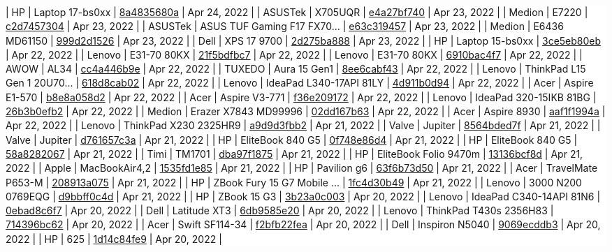 | HP            | Laptop 17-bs0xx             | [8a4835680a](https://linux-hardware.org/?probe=8a4835680a) | Apr 24, 2022 |
| ASUSTek       | X705UQR                     | [e4a27bf740](https://linux-hardware.org/?probe=e4a27bf740) | Apr 23, 2022 |
| Medion        | E7220                       | [c2d7457304](https://linux-hardware.org/?probe=c2d7457304) | Apr 23, 2022 |
| ASUSTek       | ASUS TUF Gaming F17 FX70... | [e63c319457](https://linux-hardware.org/?probe=e63c319457) | Apr 23, 2022 |
| Medion        | E6436 MD61150               | [999d2d1526](https://linux-hardware.org/?probe=999d2d1526) | Apr 23, 2022 |
| Dell          | XPS 17 9700                 | [2d275ba888](https://linux-hardware.org/?probe=2d275ba888) | Apr 23, 2022 |
| HP            | Laptop 15-bs0xx             | [3ce5eb80eb](https://linux-hardware.org/?probe=3ce5eb80eb) | Apr 22, 2022 |
| Lenovo        | E31-70 80KX                 | [21f5bdfbc7](https://linux-hardware.org/?probe=21f5bdfbc7) | Apr 22, 2022 |
| Lenovo        | E31-70 80KX                 | [6910bac4f7](https://linux-hardware.org/?probe=6910bac4f7) | Apr 22, 2022 |
| AWOW          | AL34                        | [cc4a446b9e](https://linux-hardware.org/?probe=cc4a446b9e) | Apr 22, 2022 |
| TUXEDO        | Aura 15 Gen1                | [8ee6cabf43](https://linux-hardware.org/?probe=8ee6cabf43) | Apr 22, 2022 |
| Lenovo        | ThinkPad L15 Gen 1 20U70... | [618d8cab02](https://linux-hardware.org/?probe=618d8cab02) | Apr 22, 2022 |
| Lenovo        | IdeaPad L340-17API 81LY     | [4d911b0d94](https://linux-hardware.org/?probe=4d911b0d94) | Apr 22, 2022 |
| Acer          | Aspire E1-570               | [b8e8a058d2](https://linux-hardware.org/?probe=b8e8a058d2) | Apr 22, 2022 |
| Acer          | Aspire V3-771               | [f36e209172](https://linux-hardware.org/?probe=f36e209172) | Apr 22, 2022 |
| Lenovo        | IdeaPad 320-15IKB 81BG      | [26b3b0efb2](https://linux-hardware.org/?probe=26b3b0efb2) | Apr 22, 2022 |
| Medion        | Erazer X7843 MD99996        | [02dd167b63](https://linux-hardware.org/?probe=02dd167b63) | Apr 22, 2022 |
| Acer          | Aspire 8930                 | [aaf1f1994a](https://linux-hardware.org/?probe=aaf1f1994a) | Apr 22, 2022 |
| Lenovo        | ThinkPad X230 2325HR9       | [a9d9d3fbb2](https://linux-hardware.org/?probe=a9d9d3fbb2) | Apr 21, 2022 |
| Valve         | Jupiter                     | [8564bded7f](https://linux-hardware.org/?probe=8564bded7f) | Apr 21, 2022 |
| Valve         | Jupiter                     | [d761657c3a](https://linux-hardware.org/?probe=d761657c3a) | Apr 21, 2022 |
| HP            | EliteBook 840 G5            | [0f748e86d4](https://linux-hardware.org/?probe=0f748e86d4) | Apr 21, 2022 |
| HP            | EliteBook 840 G5            | [58a8282067](https://linux-hardware.org/?probe=58a8282067) | Apr 21, 2022 |
| Timi          | TM1701                      | [dba97f1875](https://linux-hardware.org/?probe=dba97f1875) | Apr 21, 2022 |
| HP            | EliteBook Folio 9470m       | [13136bcf8d](https://linux-hardware.org/?probe=13136bcf8d) | Apr 21, 2022 |
| Apple         | MacBookAir4,2               | [1535fd1e85](https://linux-hardware.org/?probe=1535fd1e85) | Apr 21, 2022 |
| HP            | Pavilion g6                 | [63f6b73d50](https://linux-hardware.org/?probe=63f6b73d50) | Apr 21, 2022 |
| Acer          | TravelMate P653-M           | [208913a075](https://linux-hardware.org/?probe=208913a075) | Apr 21, 2022 |
| HP            | ZBook Fury 15 G7 Mobile ... | [1fc4d30b49](https://linux-hardware.org/?probe=1fc4d30b49) | Apr 21, 2022 |
| Lenovo        | 3000 N200 0769EQG           | [d9bbff0c4d](https://linux-hardware.org/?probe=d9bbff0c4d) | Apr 21, 2022 |
| HP            | ZBook 15 G3                 | [3b23a0c003](https://linux-hardware.org/?probe=3b23a0c003) | Apr 20, 2022 |
| Lenovo        | IdeaPad C340-14API 81N6     | [0ebad8c6f7](https://linux-hardware.org/?probe=0ebad8c6f7) | Apr 20, 2022 |
| Dell          | Latitude XT3                | [6db9585e20](https://linux-hardware.org/?probe=6db9585e20) | Apr 20, 2022 |
| Lenovo        | ThinkPad T430s 2356H83      | [714396bc62](https://linux-hardware.org/?probe=714396bc62) | Apr 20, 2022 |
| Acer          | Swift SF114-34              | [f2bfb22fea](https://linux-hardware.org/?probe=f2bfb22fea) | Apr 20, 2022 |
| Dell          | Inspiron N5040              | [9069ecddb3](https://linux-hardware.org/?probe=9069ecddb3) | Apr 20, 2022 |
| HP            | 625                         | [1d14c84fe9](https://linux-hardware.org/?probe=1d14c84fe9) | Apr 20, 2022 |